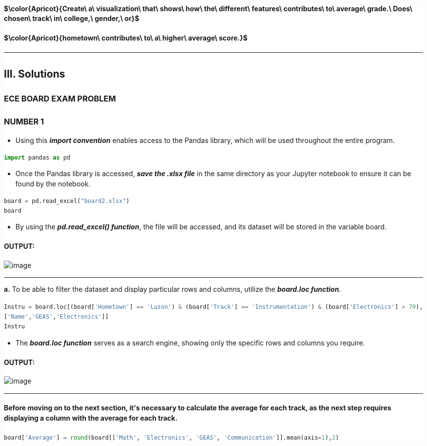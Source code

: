#### $\color{Apricot}{Create\ a\ visualization\ that\ shows\ how\ the\ different\ features\ contributes\ to\ average\ grade.\ Does\ chosen\ track\ in\ college,\ gender,\ or}$  
#### $\color{Apricot}{hometown\ contributes\ to\ a\ higher\ average\ score.}$ 

---

## III. Solutions

### ECE BOARD EXAM PROBLEM

### NUMBER 1
* Using this **_import convention_** enables access to the Pandas library, which will be used throughout the entire program.
```python
import pandas as pd
```

* Once the Pandas library is accessed,  **_save the .xlsx file_** in the same directory as your Jupyter notebook to ensure it can be found by the notebook.
```python
board = pd.read_excel("board2.xlsx")
board
```
* By using the **_pd.read_excel() function_**, the file will be accessed, and its dataset will be stored in the variable board.
  
#### OUTPUT:

<img width="614" height="628" alt="image" src="https://github.com/user-attachments/assets/c23210d4-295c-405f-bc83-1c6ce3705731" />

---

**a.** To be able to filter the dataset and display particular rows and columns, utilize the **_board.loc function_**.
```python
Instru = board.loc[(board['Hometown'] == 'Luzon') & (board['Track'] == 'Instrumentation') & (board['Electronics'] > 70), ['Name','GEAS','Electronics']]
Instru
```

* The **_board.loc function_**  serves as a search engine, showing only the specific rows and columns you require.

#### OUTPUT:

<img width="221" height="122" alt="image" src="https://github.com/user-attachments/assets/5836bfe1-07e3-4e79-b645-58651569bd6d" />

---

#### Before moving on to the next section, it's necessary to calculate the average for each track, as the next step requires displaying a column with the average for each track.
```python
board['Average'] = round(board[['Math', 'Electronics', 'GEAS', 'Communication']].mean(axis=1),2)
```
